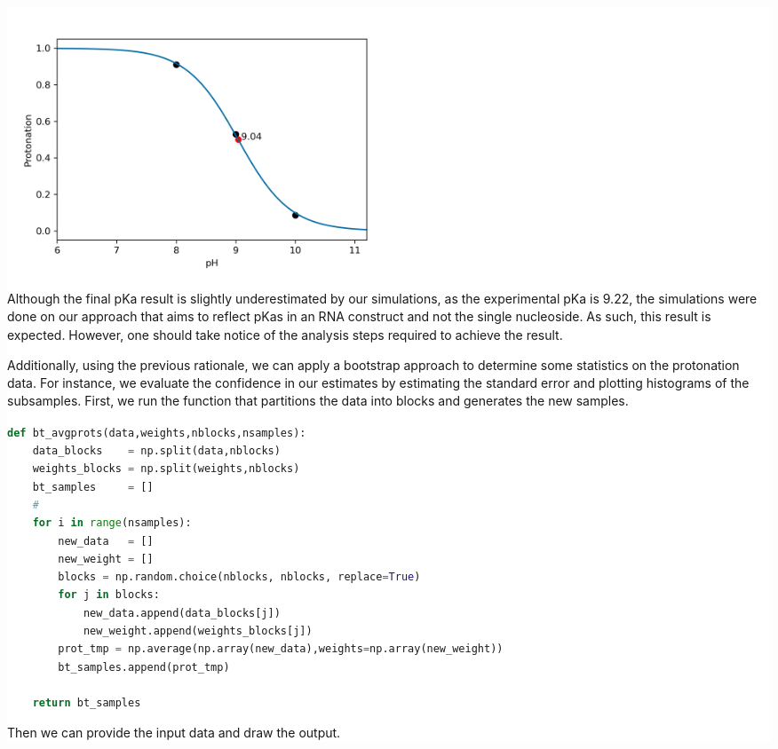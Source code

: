 <img src="images/figure8.png" alt="Titration curve of uridine." width="450"/>

Although the final pKa result is slightly underestimated by our simulations, as the experimental pKa is 9.22, the simulations were done on our approach that aims to reflect pKas in an RNA construct and not the single nucleoside. As such, this result is expected. However, one should take notice of the analysis steps required to achieve the result.

Additionally, using the previous rationale, we can apply a bootstrap approach to determine some statistics on the protonation data. For instance, we evaluate the confidence in our estimates by estimating the standard error and plotting histograms of the subsamples. First, we run the function that partitions the data into blocks and generates the new samples.

``` python
def bt_avgprots(data,weights,nblocks,nsamples):
    data_blocks    = np.split(data,nblocks)
    weights_blocks = np.split(weights,nblocks)
    bt_samples     = []
    #
    for i in range(nsamples):
        new_data   = []
        new_weight = []
        blocks = np.random.choice(nblocks, nblocks, replace=True)
        for j in blocks:
            new_data.append(data_blocks[j])
            new_weight.append(weights_blocks[j])
        prot_tmp = np.average(np.array(new_data),weights=np.array(new_weight))
        bt_samples.append(prot_tmp)
    
    return bt_samples

```
Then we can provide the input data and draw the output.
